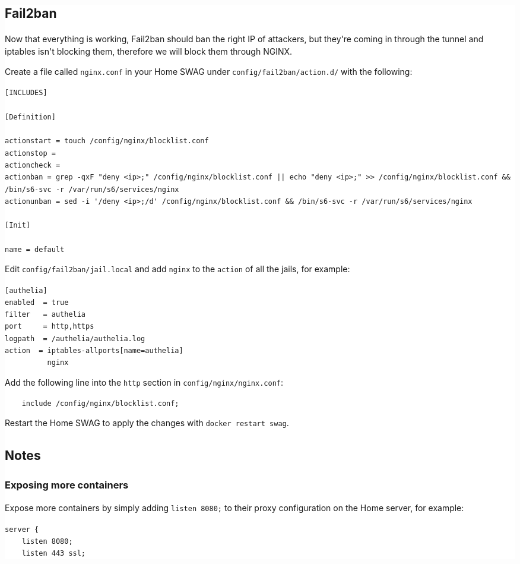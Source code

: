 ## Fail2ban

Now that everything is working, Fail2ban should ban the right IP of attackers, but they're coming in through the tunnel and iptables isn't blocking them, therefore we will block them through NGINX.

Create a file called `nginx.conf` in your Home SWAG under `config/fail2ban/action.d/` with the following:

```Nginx
[INCLUDES]

[Definition]

actionstart = touch /config/nginx/blocklist.conf
actionstop = 
actioncheck = 
actionban = grep -qxF "deny <ip>;" /config/nginx/blocklist.conf || echo "deny <ip>;" >> /config/nginx/blocklist.conf && /bin/s6-svc -r /var/run/s6/services/nginx
actionunban = sed -i '/deny <ip>;/d' /config/nginx/blocklist.conf && /bin/s6-svc -r /var/run/s6/services/nginx

[Init]

name = default
```

Edit `config/fail2ban/jail.local` and add `nginx` to the `action` of all the jails, for example:

```Nginx
[authelia]
enabled  = true
filter   = authelia
port     = http,https
logpath  = /authelia/authelia.log
action  = iptables-allports[name=authelia]
          nginx
```

Add the following line into the `http` section in `config/nginx/nginx.conf`:

```Nginx
	include /config/nginx/blocklist.conf;
```

Restart the Home SWAG to apply the changes with `docker restart swag`.

## Notes

### Exposing more containers
Expose more containers by simply adding `listen 8080;` to their proxy configuration on the Home server, for example:

```Nginx
server {
    listen 8080;
    listen 443 ssl;
```
